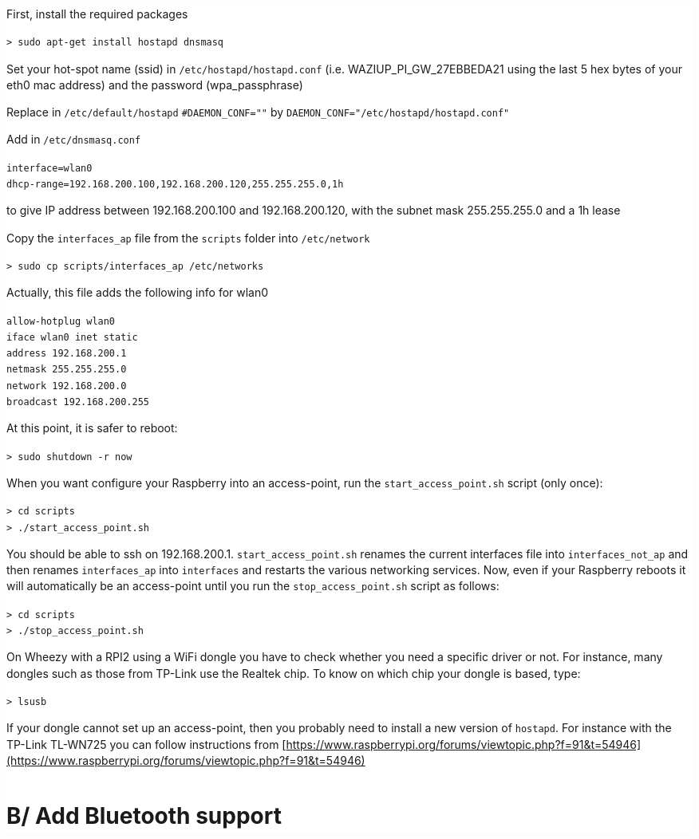 First, install the required packages

	> sudo apt-get install hostapd dnsmasq

Set your hot-spot name (ssid) in `/etc/hostapd/hostapd.conf` (i.e. WAZIUP_PI_GW_27EBBEDA21 using the last 5 hex bytes of your eth0 mac address) and the password (wpa_passphrase)

Replace in `/etc/default/hostapd` `#DAEMON_CONF=""` by `DAEMON_CONF="/etc/hostapd/hostapd.conf"`

Add in `/etc/dnsmasq.conf`

	interface=wlan0 
	dhcp-range=192.168.200.100,192.168.200.120,255.255.255.0,1h

to give IP address between 192.168.200.100 and 192.168.200.120, with the subnet mask 255.255.255.0 and a 1h lease

Copy the `interfaces_ap` file from the `scripts` folder into `/etc/network`

	> sudo cp scripts/interfaces_ap /etc/networks

Actually, this file adds the following info for wlan0

	allow-hotplug wlan0
	iface wlan0 inet static 
	address 192.168.200.1 
	netmask 255.255.255.0 
	network 192.168.200.0 
	broadcast 192.168.200.255
	
At this point, it is safer to reboot:

	> sudo shutdown -r now

When you want configure your Raspberry into an access-point, run the `start_access_point.sh` script (only once):

	> cd scripts
	> ./start_access_point.sh
	
You should be able to ssh on 192.168.200.1. `start_access_point.sh` renames the current interfaces file into `interfaces_not_ap` and then renames `interfaces_ap` into `interfaces` and restarts the various networking services. Now, even if your Raspberry reboots it will automatically be an access-point until you run the `stop_access_point.sh` script as follows:

	> cd scripts
	> ./stop_access_point.sh

On Wheezy with a RPI2 using a WiFi dongle you have to check whether you need a specific driver or not. For instance, many dongles such as those from TP-Link use the Realtek chip. To know on which chip your dongle is based, type:
	
	> lsusb
	
If your dongle cannot set up an access-point, then you probably need to install a new version of `hostapd`. For instance with the TP-Link TL-WN725 you can follow instructions from [https://www.raspberrypi.org/forums/viewtopic.php?f=91&t=54946](https://www.raspberrypi.org/forums/viewtopic.php?f=91&t=54946)	

B/ Add Bluetooth support
========================
